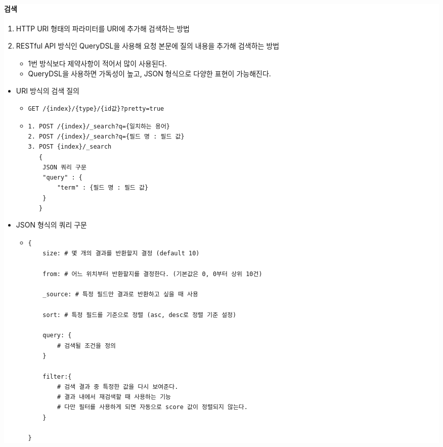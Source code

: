 

#### 검색 

1. HTTP URI 형태의 파라미터를 URI에 추가해 검색하는 방법

2. RESTful API 방식인 QueryDSL을 사용해 요청 본문에 질의 내용을 추가해 검색하는 방법
   - 1번 방식보다 제약사항이 적어서 많이 사용된다.
   - QueryDSL을 사용하면 가독성이 높고, JSON 형식으로 다양한 표현이 가능해진다.

- URI 방식의 검색 질의

  - ```
    GET /{index}/{type}/{id값}?pretty=true
    ```

  - ```
    1. POST /{index}/_search?q={일치하는 용어}
    2. POST /{index}/_search?q={필드 명 : 필드 값}
    3. POST {index}/_search
       {
       	JSON 쿼리 구문
       	"query" : {
       		"term" : {필드 명 : 필드 값}
       	}
       }
    ```

- JSON 형식의 쿼리 구문

  - ```
    {
    	size: # 몇 개의 결과를 반환할지 결정 (default 10)
    	
    	from: # 어느 위치부터 반환할지를 결정한다. (기본값은 0, 0부터 상위 10건)
    	
    	_source: # 특정 필드만 결과로 반환하고 싶을 때 사용
    	
    	sort: # 특정 필드를 기준으로 정렬 (asc, desc로 정렬 기준 설정)
    	
    	query: {
    		# 검색될 조건을 정의
    	}
    	
    	filter:{
    		# 검색 결과 중 특정한 값을 다시 보여준다.
    		# 결과 내에서 재검색할 때 사용하는 기능
    		# 다만 필터를 사용하게 되면 자동으로 score 값이 정렬되지 않는다.
    	}
    	
    }
    ```
